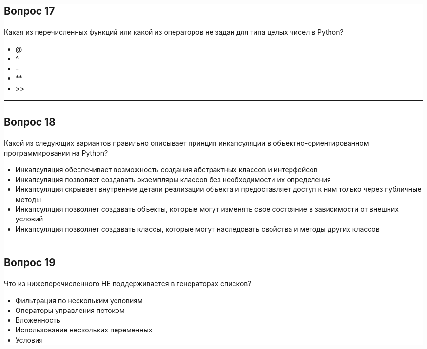 
## Вопрос 17
Какая из перечисленных функций или какой из операторов не задан для типа целых чисел в Python?

- @
- ^
- \- 
- **
- \>>

---

## Вопрос 18
Какой из следующих вариантов правильно описывает принцип инкапсуляции в объектно-ориентированном программировании на Python?

- Инкапсуляция обеспечивает возможность создания абстрактных классов и интерфейсов
- Инкапсуляция позволяет создавать экземпляры классов без необходимости их определения
- Инкапсуляция скрывает внутренние детали реализации объекта и предоставляет доступ к ним только через публичные методы
- Инкапсуляция позволяет создавать объекты, которые могут изменять свое состояние в зависимости от внешних условий
- Инкапсуляция позволяет создавать классы, которые могут наследовать свойства и методы других классов

---

## Вопрос 19
Что из нижеперечисленного НЕ поддерживается в генераторах списков?

- Фильтрация по нескольким условиям
- Операторы управления потоком
- Вложенность
- Использование нескольких переменных
- Условия